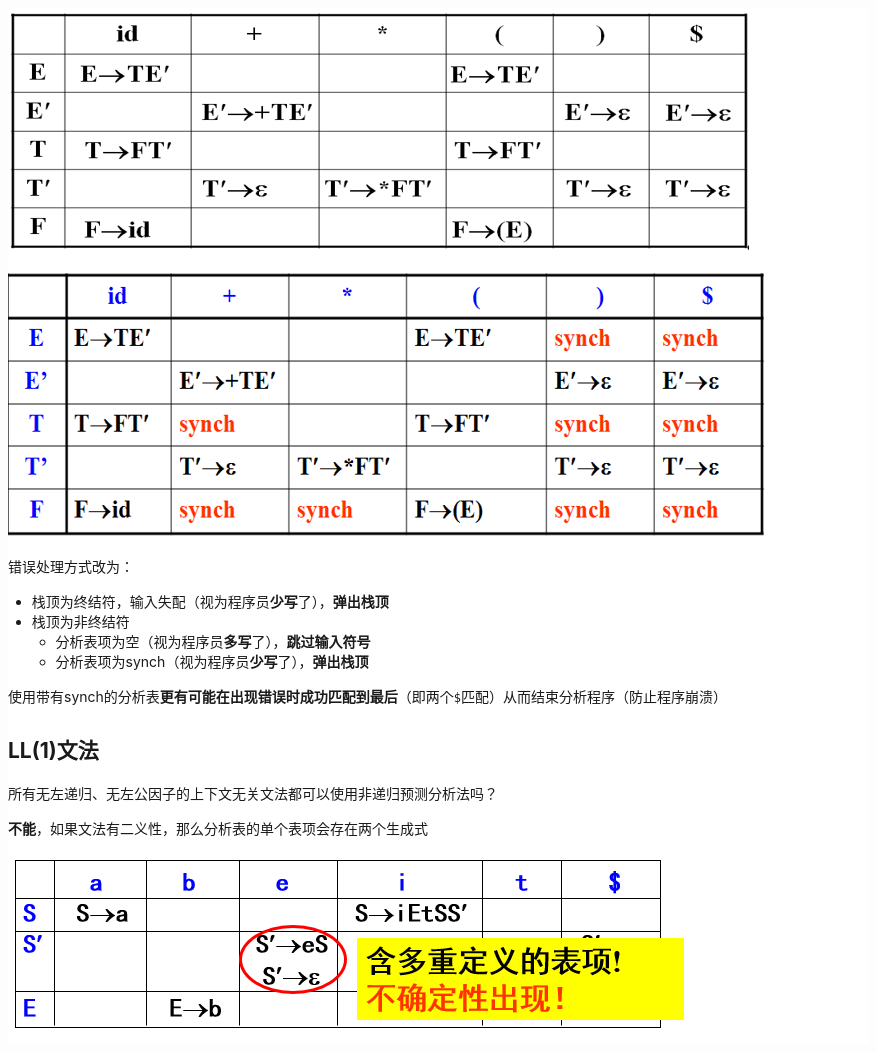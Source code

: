 ![3-3](./_img/3-3.png)

错误处理方式改为：
- 栈顶为终结符，输入失配（视为程序员**少写**了），**弹出栈顶**
- 栈顶为非终结符
	- 分析表项为空（视为程序员**多写**了），**跳过输入符号**
	- 分析表项为synch（视为程序员**少写**了），**弹出栈顶**

使用带有synch的分析表**更有可能在出现错误时成功匹配到最后**（即两个`$`匹配）从而结束分析程序（防止程序崩溃）

## LL(1)文法

所有无左递归、无左公因子的上下文无关文法都可以使用非递归预测分析法吗？

**不能**，如果文法有二义性，那么分析表的单个表项会存在两个生成式

![3-4](./_img/3-4.png)
